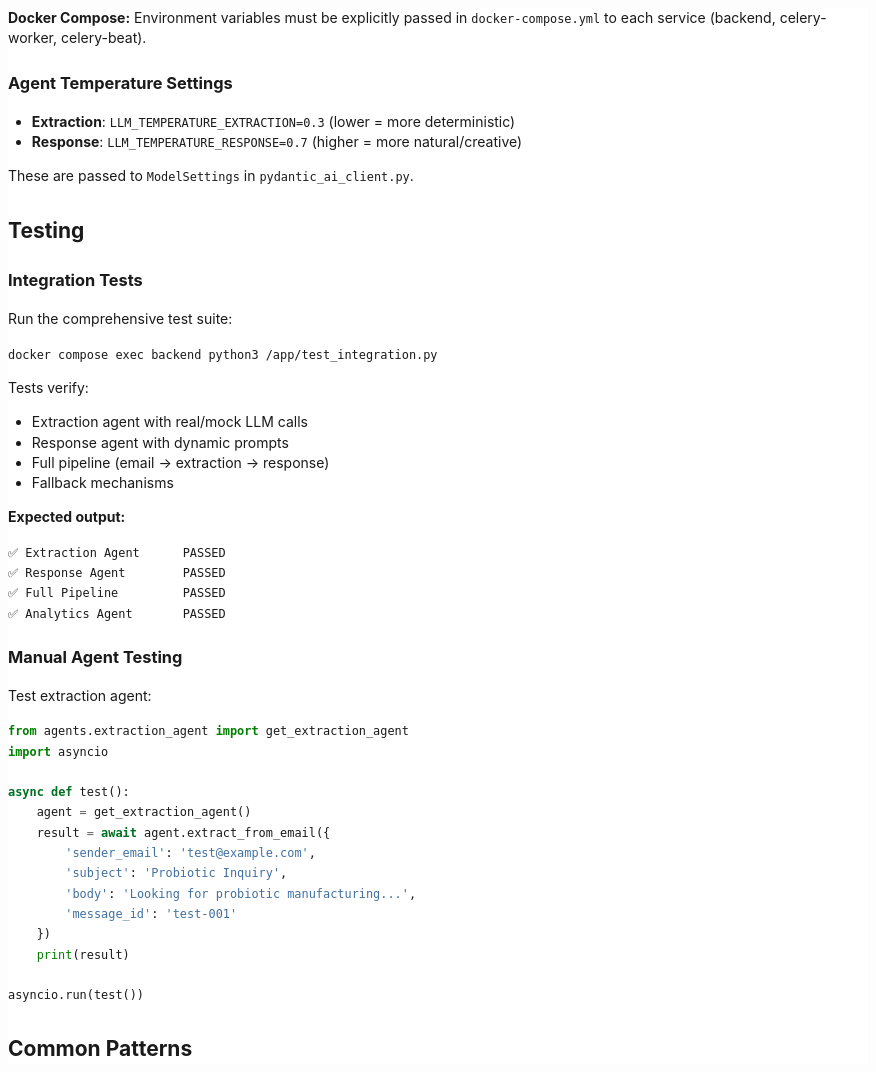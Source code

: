**Docker Compose:** Environment variables must be explicitly passed in `docker-compose.yml` to each service (backend, celery-worker, celery-beat).

### Agent Temperature Settings

- **Extraction**: `LLM_TEMPERATURE_EXTRACTION=0.3` (lower = more deterministic)
- **Response**: `LLM_TEMPERATURE_RESPONSE=0.7` (higher = more natural/creative)

These are passed to `ModelSettings` in `pydantic_ai_client.py`.

## Testing

### Integration Tests

Run the comprehensive test suite:
```bash
docker compose exec backend python3 /app/test_integration.py
```

Tests verify:
- Extraction agent with real/mock LLM calls
- Response agent with dynamic prompts
- Full pipeline (email → extraction → response)
- Fallback mechanisms

**Expected output:**
```
✅ Extraction Agent      PASSED
✅ Response Agent        PASSED
✅ Full Pipeline         PASSED
✅ Analytics Agent       PASSED
```

### Manual Agent Testing

Test extraction agent:
```python
from agents.extraction_agent import get_extraction_agent
import asyncio

async def test():
    agent = get_extraction_agent()
    result = await agent.extract_from_email({
        'sender_email': 'test@example.com',
        'subject': 'Probiotic Inquiry',
        'body': 'Looking for probiotic manufacturing...',
        'message_id': 'test-001'
    })
    print(result)

asyncio.run(test())
```

## Common Patterns
